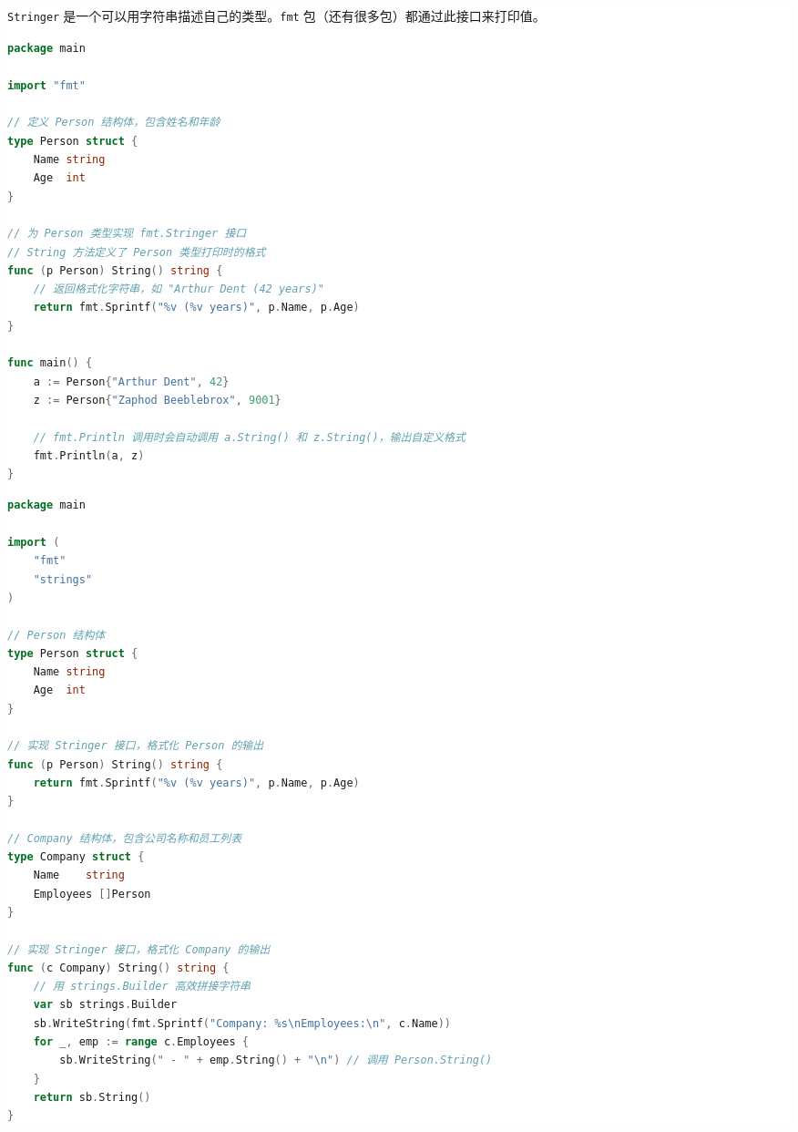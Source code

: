 `Stringer` 是一个可以用字符串描述自己的类型。`fmt` 包（还有很多包）都通过此接口来打印值。 

```go
package main

import "fmt"

// 定义 Person 结构体，包含姓名和年龄
type Person struct {
	Name string
	Age  int
}

// 为 Person 类型实现 fmt.Stringer 接口
// String 方法定义了 Person 类型打印时的格式
func (p Person) String() string {
	// 返回格式化字符串，如 "Arthur Dent (42 years)"
	return fmt.Sprintf("%v (%v years)", p.Name, p.Age)
}

func main() {
	a := Person{"Arthur Dent", 42}
	z := Person{"Zaphod Beeblebrox", 9001}

	// fmt.Println 调用时会自动调用 a.String() 和 z.String()，输出自定义格式
	fmt.Println(a, z)
}
```

```go
package main

import (
	"fmt"
	"strings"
)

// Person 结构体
type Person struct {
	Name string
	Age  int
}

// 实现 Stringer 接口，格式化 Person 的输出
func (p Person) String() string {
	return fmt.Sprintf("%v (%v years)", p.Name, p.Age)
}

// Company 结构体，包含公司名称和员工列表
type Company struct {
	Name    string
	Employees []Person
}

// 实现 Stringer 接口，格式化 Company 的输出
func (c Company) String() string {
	// 用 strings.Builder 高效拼接字符串
	var sb strings.Builder
	sb.WriteString(fmt.Sprintf("Company: %s\nEmployees:\n", c.Name))
	for _, emp := range c.Employees {
		sb.WriteString(" - " + emp.String() + "\n") // 调用 Person.String()
	}
	return sb.String()
}

```